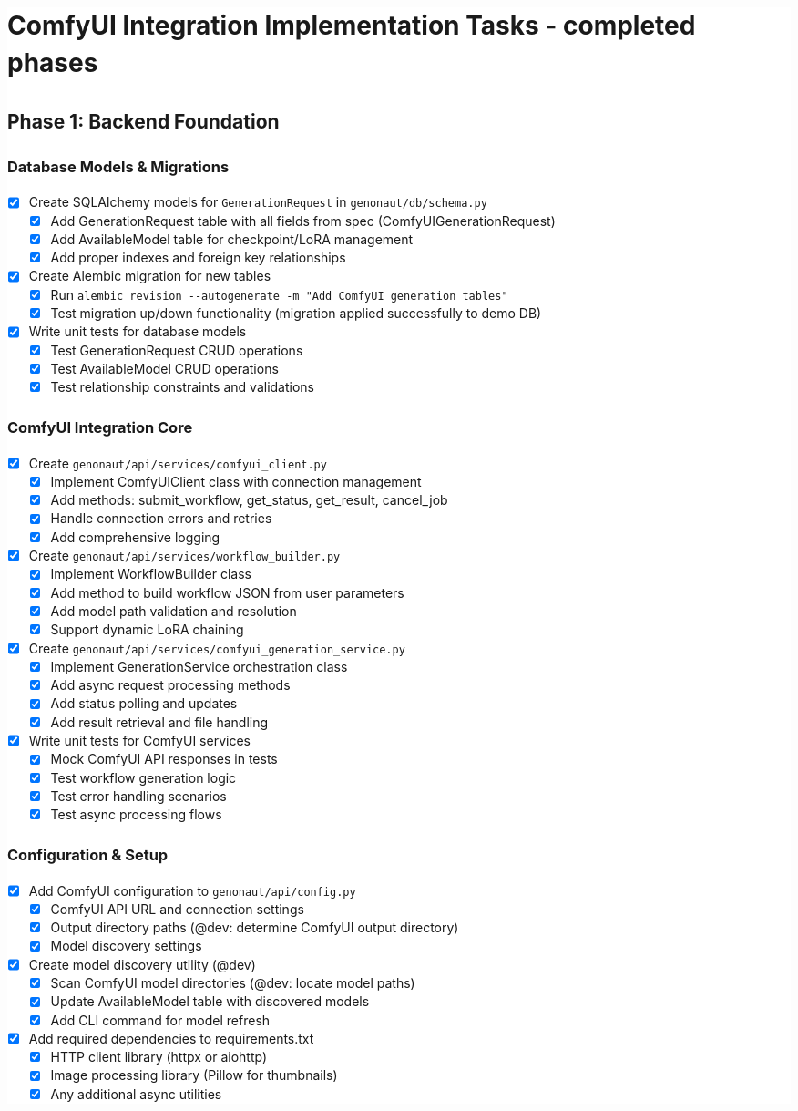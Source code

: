 # ComfyUI Integration Implementation Tasks - completed phases
## Phase 1: Backend Foundation

### Database Models & Migrations
- [x] Create SQLAlchemy models for `GenerationRequest` in `genonaut/db/schema.py`
  - [x] Add GenerationRequest table with all fields from spec (ComfyUIGenerationRequest)
  - [x] Add AvailableModel table for checkpoint/LoRA management
  - [x] Add proper indexes and foreign key relationships
- [x] Create Alembic migration for new tables
  - [x] Run `alembic revision --autogenerate -m "Add ComfyUI generation tables"`
  - [x] Test migration up/down functionality (migration applied successfully to demo DB)
- [x] Write unit tests for database models
  - [x] Test GenerationRequest CRUD operations
  - [x] Test AvailableModel CRUD operations
  - [x] Test relationship constraints and validations

### ComfyUI Integration Core
- [x] Create `genonaut/api/services/comfyui_client.py`
  - [x] Implement ComfyUIClient class with connection management
  - [x] Add methods: submit_workflow, get_status, get_result, cancel_job
  - [x] Handle connection errors and retries
  - [x] Add comprehensive logging
- [x] Create `genonaut/api/services/workflow_builder.py`
  - [x] Implement WorkflowBuilder class
  - [x] Add method to build workflow JSON from user parameters
  - [x] Add model path validation and resolution
  - [x] Support dynamic LoRA chaining
- [x] Create `genonaut/api/services/comfyui_generation_service.py`
  - [x] Implement GenerationService orchestration class
  - [x] Add async request processing methods
  - [x] Add status polling and updates
  - [x] Add result retrieval and file handling
- [x] Write unit tests for ComfyUI services
  - [x] Mock ComfyUI API responses in tests
  - [x] Test workflow generation logic
  - [x] Test error handling scenarios
  - [x] Test async processing flows

### Configuration & Setup
- [x] Add ComfyUI configuration to `genonaut/api/config.py`
  - [x] ComfyUI API URL and connection settings
  - [x] Output directory paths (@dev: determine ComfyUI output directory)
  - [x] Model discovery settings
- [x] Create model discovery utility (@dev)
  - [x] Scan ComfyUI model directories (@dev: locate model paths)
  - [x] Update AvailableModel table with discovered models
  - [x] Add CLI command for model refresh
- [x] Add required dependencies to requirements.txt
  - [x] HTTP client library (httpx or aiohttp)
  - [x] Image processing library (Pillow for thumbnails)
  - [x] Any additional async utilities
